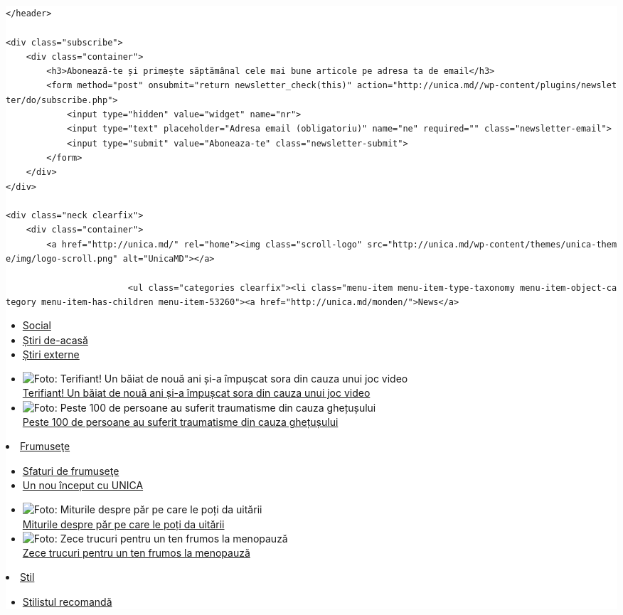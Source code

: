 	</header>

	<div class="subscribe">
		<div class="container">
			<h3>Abonează-te și primește săptămânal cele mai bune articole pe adresa ta de email</h3>
			<form method="post" onsubmit="return newsletter_check(this)" action="http://unica.md//wp-content/plugins/newsletter/do/subscribe.php">
				<input type="hidden" value="widget" name="nr">
				<input type="text" placeholder="Adresa email (obligatoriu)" name="ne" required="" class="newsletter-email">
				<input type="submit" value="Aboneaza-te" class="newsletter-submit">
			</form>
		</div>
	</div>

	<div class="neck clearfix">
		<div class="container">
			<a href="http://unica.md/" rel="home"><img class="scroll-logo" src="http://unica.md/wp-content/themes/unica-theme/img/logo-scroll.png" alt="UnicaMD"></a>

							<ul class="categories clearfix"><li class="menu-item menu-item-type-taxonomy menu-item-object-category menu-item-has-children menu-item-53260"><a href="http://unica.md/monden/">News</a>
<div class="subcategory"><div class="container"><ul class="subcategory-list">
	<li class="menu-item menu-item-type-taxonomy menu-item-object-category menu-item-155686"><a href="http://unica.md/monden/social/">Social</a></li>
	<li class="menu-item menu-item-type-taxonomy menu-item-object-category menu-item-50326"><a href="http://unica.md/monden/stiri-de-acasa/">Știri de-acasă</a></li>
	<li class="menu-item menu-item-type-taxonomy menu-item-object-category menu-item-50327"><a href="http://unica.md/monden/stiri-externe/">Știri externe</a></li>
</ul><div class="article-thumbs clearfix"><ul class="thumb-list"><li><div class="overlay"><img title="Terifiant! Un băiat de nouă ani și-a &icirc;mpușcat sora din cauza unui joc video" src="http://unica.md/wp-content/plugins/lazy-load/images/1x1.trans.gif" data-lazy-src="http://unica.md/wp-content/uploads/2018/03/Sony-PlayStation-5-PS5-150x150.jpg" class="attachment-137x137 size-137x137 wp-post-image" alt><noscript><img title="Terifiant! Un băiat de nouă ani și-a &icirc;mpușcat sora din cauza unui joc video" src="http://unica.md/wp-content/uploads/2018/03/Sony-PlayStation-5-PS5-150x150.jpg" class="attachment-137x137 size-137x137 wp-post-image" alt="Foto: Terifiant! Un băiat de nouă ani și-a &icirc;mpușcat sora din cauza unui joc video" /></noscript><div class="post-info"><a class="article-title" href="http://unica.md/monden/terifiant-un-baiat-de-noua-ani-si-impuscat-sora-din-cauza-unui-joc-video/">Terifiant! Un băiat de nouă ani și-a împușcat sora din cauza unui joc video</a></div></div></li> <li><div class="overlay"><img title="Peste 100 de persoane au suferit traumatisme din cauza ghețușului" src="http://unica.md/wp-content/plugins/lazy-load/images/1x1.trans.gif" data-lazy-src="http://unica.md/wp-content/uploads/2018/03/ghet-150x150.jpg" class="attachment-137x137 size-137x137 wp-post-image" alt><noscript><img title="Peste 100 de persoane au suferit traumatisme din cauza ghețușului" src="http://unica.md/wp-content/uploads/2018/03/ghet-150x150.jpg" class="attachment-137x137 size-137x137 wp-post-image" alt="Foto: Peste 100 de persoane au suferit traumatisme din cauza ghețușului" /></noscript><div class="post-info"><a class="article-title" href="http://unica.md/monden/peste-100-de-persoane-au-suferit-traumatisme-din-cauza-ghetusului/">Peste 100 de persoane au suferit traumatisme din cauza ghețușului</a></div></div></li> </ul></div></div></div>
</li>
<li class="menu-item menu-item-type-taxonomy menu-item-object-category menu-item-has-children menu-item-22296"><a href="http://unica.md/frumusete/">Frumuseţe</a>
<div class="subcategory"><div class="container"><ul class="subcategory-list">
	<li class="menu-item menu-item-type-taxonomy menu-item-object-category menu-item-469"><a href="http://unica.md/frumusete/sfaturi-de-frumusete/">Sfaturi de frumuseţe</a></li>
	<li class="menu-item menu-item-type-taxonomy menu-item-object-category menu-item-471"><a href="http://unica.md/frumusete/un-nou-inceput-cu-unica/">Un nou început cu UNICA</a></li>
</ul><div class="article-thumbs clearfix"><ul class="thumb-list"><li><div class="overlay"><img title="Miturile despre păr pe care le poți da uitării" src="http://unica.md/wp-content/plugins/lazy-load/images/1x1.trans.gif" data-lazy-src="http://unica.md/wp-content/uploads/2018/03/pari-150x150.jpg" class="attachment-137x137 size-137x137 wp-post-image" alt><noscript><img title="Miturile despre păr pe care le poți da uitării" src="http://unica.md/wp-content/uploads/2018/03/pari-150x150.jpg" class="attachment-137x137 size-137x137 wp-post-image" alt="Foto: Miturile despre păr pe care le poți da uitării" /></noscript><div class="post-info"><a class="article-title" href="http://unica.md/frumusete/miturile-despre-par-pe-care-le-poti-da-uitarii/">Miturile despre păr pe care le poți da uitării</a></div></div></li> <li><div class="overlay"><img title="Zece trucuri pentru un ten frumos la menopauză" src="http://unica.md/wp-content/plugins/lazy-load/images/1x1.trans.gif" data-lazy-src="http://unica.md/wp-content/uploads/2018/03/menopauza-150x150.jpg" class="attachment-137x137 size-137x137 wp-post-image" alt><noscript><img title="Zece trucuri pentru un ten frumos la menopauză" src="http://unica.md/wp-content/uploads/2018/03/menopauza-150x150.jpg" class="attachment-137x137 size-137x137 wp-post-image" alt="Foto: Zece trucuri pentru un ten frumos la menopauză" /></noscript><div class="post-info"><a class="article-title" href="http://unica.md/frumusete/zece-trucuri-pentru-un-ten-frumos-la-menopauza/">Zece trucuri pentru un ten frumos la menopauză</a></div></div></li> </ul></div></div></div>
</li>
<li class="menu-item menu-item-type-taxonomy menu-item-object-category menu-item-has-children menu-item-22294"><a href="http://unica.md/stil/">Stil</a>
<div class="subcategory"><div class="container"><ul class="subcategory-list">
	<li class="menu-item menu-item-type-taxonomy menu-item-object-category menu-item-479"><a href="http://unica.md/stil/stilistul-recomanda/">Stilistul recomandă</a></li>